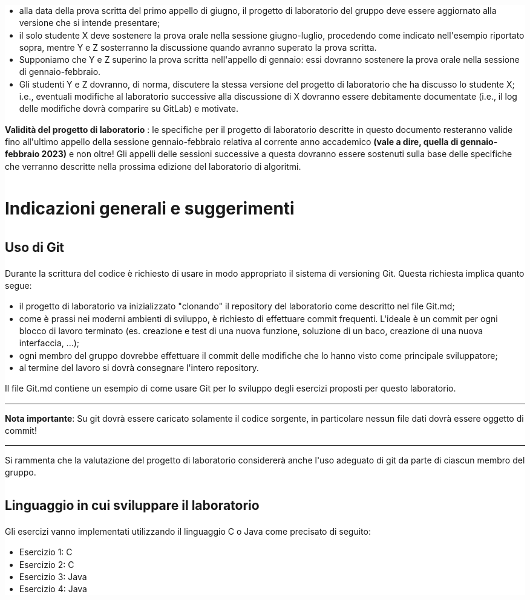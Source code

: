 - alla data della prova scritta del primo appello di giugno, il progetto di laboratorio del gruppo deve essere aggiornato alla versione che si intende presentare;
- il solo studente X deve sostenere la prova orale nella sessione giugno-luglio,  procedendo come indicato nell'esempio riportato sopra, mentre Y e Z sosterranno la discussione quando avranno superato la prova scritta.
- Supponiamo che Y e Z superino la prova scritta nell'appello di gennaio: essi dovranno sostenere la prova orale nella sessione di gennaio-febbraio.
- Gli studenti Y e Z dovranno, di norma, discutere la stessa versione del progetto di laboratorio che ha discusso lo studente X; i.e., eventuali modifiche al laboratorio successive alla discussione di X dovranno essere debitamente documentate (i.e., il log delle modifiche dovrà comparire su GitLab) e motivate.

**Validità del progetto di laboratorio** : le specifiche per il progetto di laboratorio descritte in questo documento resteranno valide fino all'ultimo appello della sessione gennaio-febbraio relativa al corrente anno accademico **(vale a dire, quella di gennaio-febbraio 2023)** e non oltre! Gli appelli delle sessioni successive a questa dovranno essere sostenuti sulla base delle specifiche che verranno descritte nella prossima edizione del laboratorio di algoritmi.


# Indicazioni generali e suggerimenti

## Uso di Git

Durante la scrittura del codice è richiesto di usare in modo appropriato il sistema di versioning Git. Questa richiesta implica quanto segue:

- il progetto di laboratorio va inizializzato "clonando" il repository del laboratorio come descritto nel file Git.md;
- come è prassi nei moderni ambienti di sviluppo, è richiesto di effettuare commit frequenti. L'ideale è un commit per ogni blocco di lavoro terminato (es. creazione e test di una nuova funzione, soluzione di un baco, creazione di una nuova interfaccia, ...);
- ogni membro del gruppo dovrebbe effettuare il commit delle modifiche che lo hanno visto come principale sviluppatore;
- al termine del lavoro si dovrà consegnare l'intero repository.

Il file Git.md contiene un esempio di come usare Git per lo sviluppo degli esercizi proposti per questo laboratorio.

---

**Nota importante**: Su git dovrà essere caricato solamente il codice sorgente, in particolare nessun file dati dovrà essere oggetto di commit!

---

Si rammenta che la valutazione del progetto di laboratorio considererà anche l'uso adeguato di git da parte di ciascun membro del gruppo.

## Linguaggio in cui sviluppare il laboratorio

Gli esercizi vanno implementati utilizzando il linguaggio C o Java come precisato di seguito:

- Esercizio 1: C
- Esercizio 2: C
- Esercizio 3: Java
- Esercizio 4: Java
